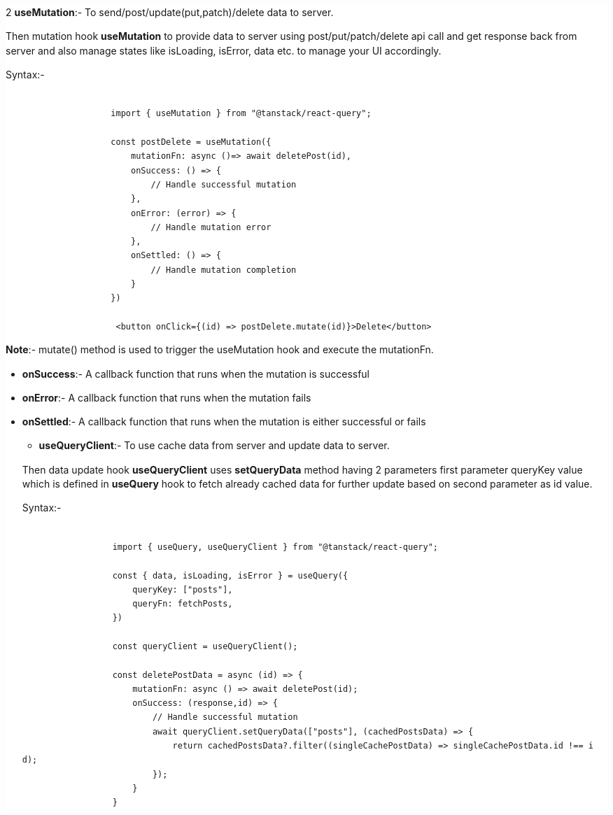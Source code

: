 
 2 **useMutation**:- To send/post/update(put,patch)/delete data to server. 

   Then mutation hook **useMutation** to provide data to server using post/put/patch/delete api call and get response back from server and also manage states like isLoading, isError, data etc. to manage your UI accordingly.

   Syntax:-

   ```JSX

                        import { useMutation } from "@tanstack/react-query";

                        const postDelete = useMutation({
                            mutationFn: async ()=> await deletePost(id),
                            onSuccess: () => {
                                // Handle successful mutation
                            },
                            onError: (error) => {
                                // Handle mutation error
                            },
                            onSettled: () => {
                                // Handle mutation completion
                            }                            
                        })

                         <button onClick={(id) => postDelete.mutate(id)}>Delete</button>

   ```
                    
   **Note**:- mutate() method is used to trigger the useMutation hook and execute the mutationFn.


   - **onSuccess**:- A callback function that runs when the mutation is successful             
   - **onError**:- A callback function that runs when the mutation fails           
   - **onSettled**:- A callback function that runs when the mutation is either successful or fails
           

      - **useQueryClient**:- To use cache data from server and update data to server.

      Then data update hook **useQueryClient** uses **setQueryData** method having 2 parameters first parameter queryKey value which is defined in **useQuery** hook to fetch already cached data for further update based on second parameter as id value.

      Syntax:-   

      ```JSX  

                        import { useQuery, useQueryClient } from "@tanstack/react-query";                        

                        const { data, isLoading, isError } = useQuery({
                            queryKey: ["posts"],
                            queryFn: fetchPosts,                            
                        })

                        const queryClient = useQueryClient();

                        const deletePostData = async (id) => {
                            mutationFn: async () => await deletePost(id);
                            onSuccess: (response,id) => {
                                // Handle successful mutation
                                await queryClient.setQueryData(["posts"], (cachedPostsData) => {
                                    return cachedPostsData?.filter((singleCachePostData) => singleCachePostData.id !== id);
                                });
                            }   
                        }
